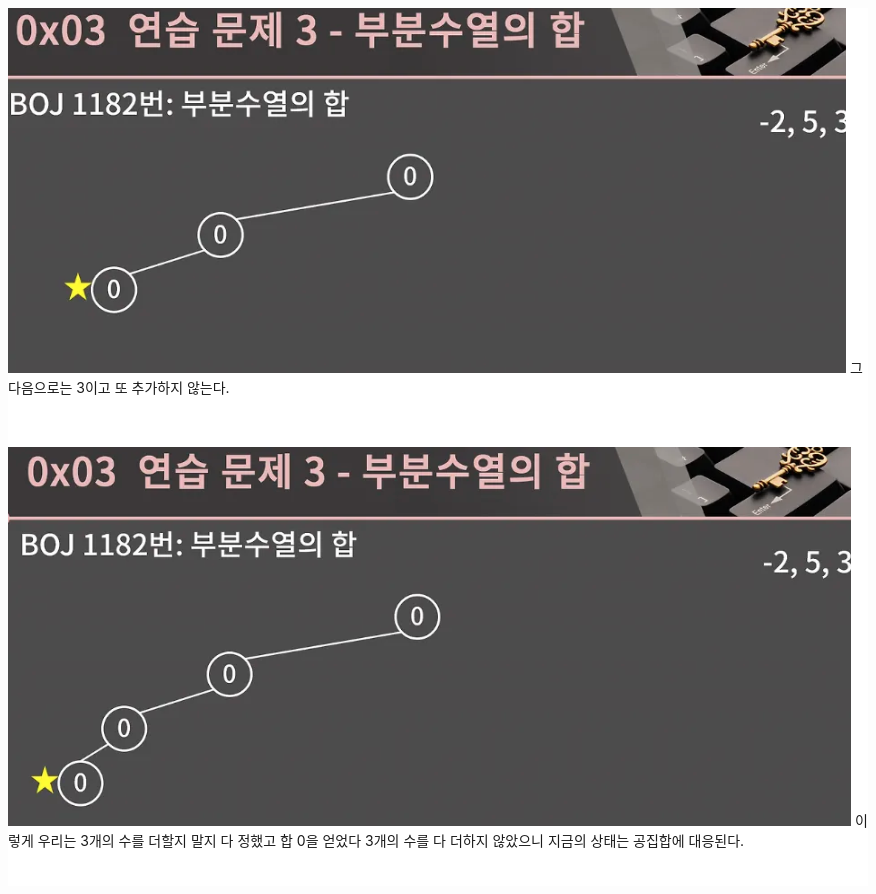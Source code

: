 ![alt text](image-50.png)
그 다음으로는 3이고 또 추가하지 않는다.

</br>

![alt text](image-51.png)
이렇게 우리는 3개의 수를 더할지 말지 다 정했고 합 0을 얻었다 3개의 수를 다 더하지 않았으니 지금의 상태는 공집합에 대응된다.

</br>
